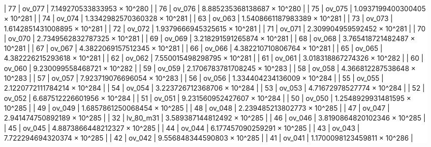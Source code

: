 | 77 | ov_077 | 7.149270533833953 × 10^280 |
| 76 | ov_076 | 8.885235368138687 × 10^280 |
| 75 | ov_075 | 1.0937199400300405 × 10^281 |
| 74 | ov_074 | 1.3342982570360328 × 10^281 |
| 63 | ov_063 | 1.5408661187983389 × 10^281 |
| 73 | ov_073 | 1.6142851431008895 × 10^281 |
| 72 | ov_072 | 1.9379666945325615 × 10^281 |
| 71 | ov_071 | 2.309904959592452 × 10^281 |
| 70 | ov_070 | 2.7349562832787325 × 10^281 |
| 69 | ov_069 | 3.218291591265874 × 10^281 |
| 68 | ov_068 | 3.765418721482487 × 10^281 |
| 67 | ov_067 | 4.3822069157512345 × 10^281 |
| 66 | ov_066 | 4.382210710806764 × 10^281 |
| 65 | ov_065 | 4.382226215293618 × 10^281 |
| 62 | ov_062 | 7.550015498298795 × 10^281 |
| 61 | ov_061 | 3.018318867274326 × 10^282 |
| 60 | ov_060 | 9.230099558468721 × 10^282 |
| 59 | ov_059 | 2.1706783781708245 × 10^283 |
| 58 | ov_058 | 4.366812287538648 × 10^283 |
| 57 | ov_057 | 7.923719076696054 × 10^283 |
| 56 | ov_056 | 1.334404234136009 × 10^284 |
| 55 | ov_055 | 2.1220772111784214 × 10^284 |
| 54 | ov_054 | 3.223726712368706 × 10^284 |
| 53 | ov_053 | 4.71672978527774 × 10^284 |
| 52 | ov_052 | 6.687512226601956 × 10^284 |
| 51 | ov_051 | 9.231560952427607 × 10^284 |
| 50 | ov_050 | 1.2548929931481595 × 10^285 |
| 49 | ov_049 | 1.6857861250068454 × 10^285 |
| 48 | ov_048 | 2.239485213802773 × 10^285 |
| 47 | ov_047 | 2.941474750892189 × 10^285 |
| 32 | lv_80_m31 | 3.589387144812492 × 10^285 |
| 46 | ov_046 | 3.8190864820102346 × 10^285 |
| 45 | ov_045 | 4.8873866448212327 × 10^285 |
| 44 | ov_044 | 6.177457090259291 × 10^285 |
| 43 | ov_043 | 7.722294694320374 × 10^285 |
| 42 | ov_042 | 9.556848344590803 × 10^285 |
| 41 | ov_041 | 1.1700098123459811 × 10^286 |